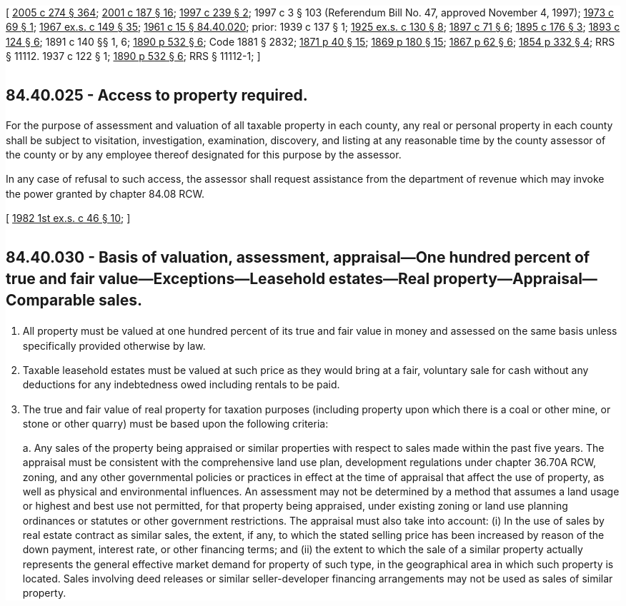 \[ [2005 c 274 § 364](https://lawfilesext.leg.wa.gov/biennium/2005-06/Pdf/Bills/Session%20Laws/House/1133-S.SL.pdf?cite=2005%20c%20274%20§%20364); [2001 c 187 § 16](https://lawfilesext.leg.wa.gov/biennium/2001-02/Pdf/Bills/Session%20Laws/House/1467-S.SL.pdf?cite=2001%20c%20187%20§%2016); [1997 c 239 § 2](https://lawfilesext.leg.wa.gov/biennium/1997-98/Pdf/Bills/Session%20Laws/House/1277-S.SL.pdf?cite=1997%20c%20239%20§%202); 1997 c 3 § 103 (Referendum Bill No. 47, approved November 4, 1997); [1973 c 69 § 1](https://leg.wa.gov/CodeReviser/documents/sessionlaw/1973c69.pdf?cite=1973%20c%2069%20§%201); [1967 ex.s. c 149 § 35](https://leg.wa.gov/CodeReviser/documents/sessionlaw/1967ex1c149.pdf?cite=1967%20ex.s.%20c%20149%20§%2035); [1961 c 15 § 84.40.020](https://leg.wa.gov/CodeReviser/documents/sessionlaw/1961c15.pdf?cite=1961%20c%2015%20§%2084.40.020); prior:   1939 c 137 § 1; [1925 ex.s. c 130 § 8](https://leg.wa.gov/CodeReviser/documents/sessionlaw/1925ex1c130.pdf?cite=1925%20ex.s.%20c%20130%20§%208); [1897 c 71 § 6](https://leg.wa.gov/CodeReviser/documents/sessionlaw/1897c71.pdf?cite=1897%20c%2071%20§%206); [1895 c 176 § 3](https://leg.wa.gov/CodeReviser/documents/sessionlaw/1895c176.pdf?cite=1895%20c%20176%20§%203); [1893 c 124 § 6](https://leg.wa.gov/CodeReviser/documents/sessionlaw/1893c124.pdf?cite=1893%20c%20124%20§%206); 1891 c 140 §§ 1, 6; [1890 p 532 § 6](https://leg.wa.gov/CodeReviser/documents/sessionlaw/1890pam6.pdf#page=532?cite=1890%20p%20532%20§%206); Code 1881 § 2832; [1871 p 40 § 15](https://leg.wa.gov/CodeReviser/Pages/session_laws.aspx?cite=1871%20p%2040%20§%2015); [1869 p 180 § 15](https://leg.wa.gov/CodeReviser/Pages/session_laws.aspx?cite=1869%20p%20180%20§%2015); [1867 p 62 § 6](https://leg.wa.gov/CodeReviser/Pages/session_laws.aspx?cite=1867%20p%2062%20§%206); [1854 p 332 § 4](https://leg.wa.gov/CodeReviser/Pages/session_laws.aspx?cite=1854%20p%20332%20§%204); RRS § 11112.   1937 c 122 § 1; [1890 p 532 § 6](https://leg.wa.gov/CodeReviser/documents/sessionlaw/1890pam6.pdf#page=532?cite=1890%20p%20532%20§%206); RRS § 11112-1; \]

## 84.40.025 - Access to property required.
For the purpose of assessment and valuation of all taxable property in each county, any real or personal property in each county shall be subject to visitation, investigation, examination, discovery, and listing at any reasonable time by the county assessor of the county or by any employee thereof designated for this purpose by the assessor.

In any case of refusal to such access, the assessor shall request assistance from the department of revenue which may invoke the power granted by chapter 84.08 RCW.

\[ [1982 1st ex.s. c 46 § 10](https://leg.wa.gov/CodeReviser/documents/sessionlaw/1982ex1c46.pdf?cite=1982%201st%20ex.s.%20c%2046%20§%2010); \]

## 84.40.030 - Basis of valuation, assessment, appraisal—One hundred percent of true and fair value—Exceptions—Leasehold estates—Real property—Appraisal—Comparable sales.
1. All property must be valued at one hundred percent of its true and fair value in money and assessed on the same basis unless specifically provided otherwise by law.

2. Taxable leasehold estates must be valued at such price as they would bring at a fair, voluntary sale for cash without any deductions for any indebtedness owed including rentals to be paid.

3. The true and fair value of real property for taxation purposes (including property upon which there is a coal or other mine, or stone or other quarry) must be based upon the following criteria:

   a. Any sales of the property being appraised or similar properties with respect to sales made within the past five years. The appraisal must be consistent with the comprehensive land use plan, development regulations under chapter 36.70A RCW, zoning, and any other governmental policies or practices in effect at the time of appraisal that affect the use of property, as well as physical and environmental influences. An assessment may not be determined by a method that assumes a land usage or highest and best use not permitted, for that property being appraised, under existing zoning or land use planning ordinances or statutes or other government restrictions. The appraisal must also take into account: (i) In the use of sales by real estate contract as similar sales, the extent, if any, to which the stated selling price has been increased by reason of the down payment, interest rate, or other financing terms; and (ii) the extent to which the sale of a similar property actually represents the general effective market demand for property of such type, in the geographical area in which such property is located. Sales involving deed releases or similar seller-developer financing arrangements may not be used as sales of similar property.
